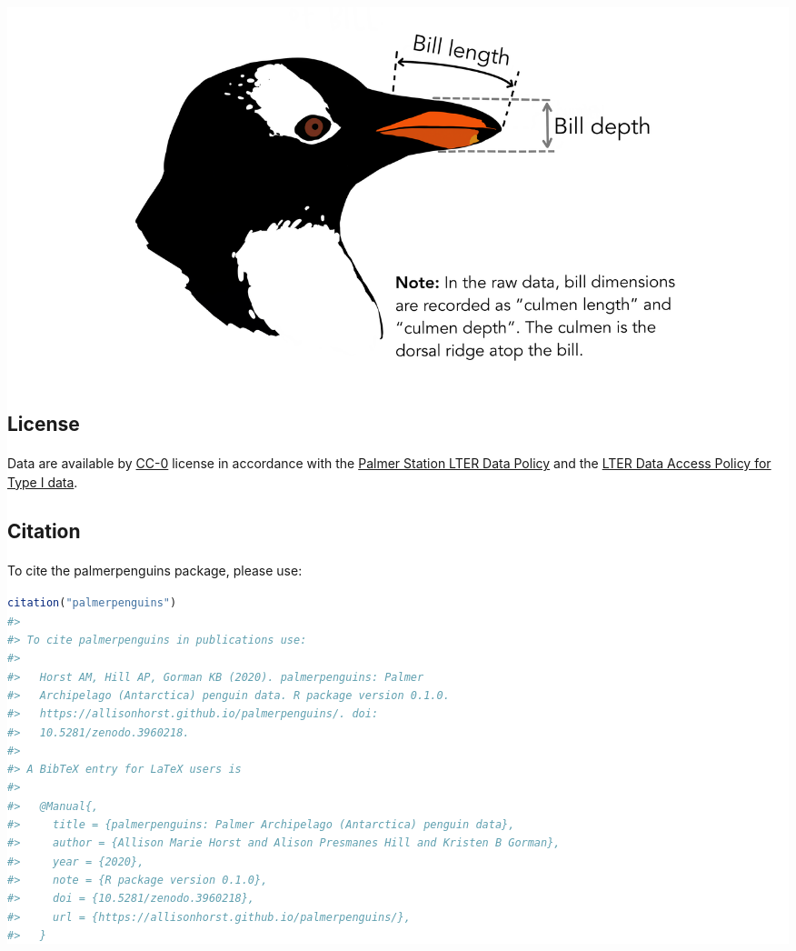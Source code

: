 <img src="culmen_depth.png" width="75%" style="display: block; margin: auto;" />

## License

Data are available by
[CC-0](https://creativecommons.org/share-your-work/public-domain/cc0/)
license in accordance with the [Palmer Station LTER Data
Policy](https://pallter.marine.rutgers.edu/data/) and the [LTER Data
Access Policy for Type I data](https://lternet.edu/data-access-policy/).

## Citation

To cite the palmerpenguins package, please use:

``` r
citation("palmerpenguins")
#> 
#> To cite palmerpenguins in publications use:
#> 
#>   Horst AM, Hill AP, Gorman KB (2020). palmerpenguins: Palmer
#>   Archipelago (Antarctica) penguin data. R package version 0.1.0.
#>   https://allisonhorst.github.io/palmerpenguins/. doi:
#>   10.5281/zenodo.3960218.
#> 
#> A BibTeX entry for LaTeX users is
#> 
#>   @Manual{,
#>     title = {palmerpenguins: Palmer Archipelago (Antarctica) penguin data},
#>     author = {Allison Marie Horst and Alison Presmanes Hill and Kristen B Gorman},
#>     year = {2020},
#>     note = {R package version 0.1.0},
#>     doi = {10.5281/zenodo.3960218},
#>     url = {https://allisonhorst.github.io/palmerpenguins/},
#>   }
```
